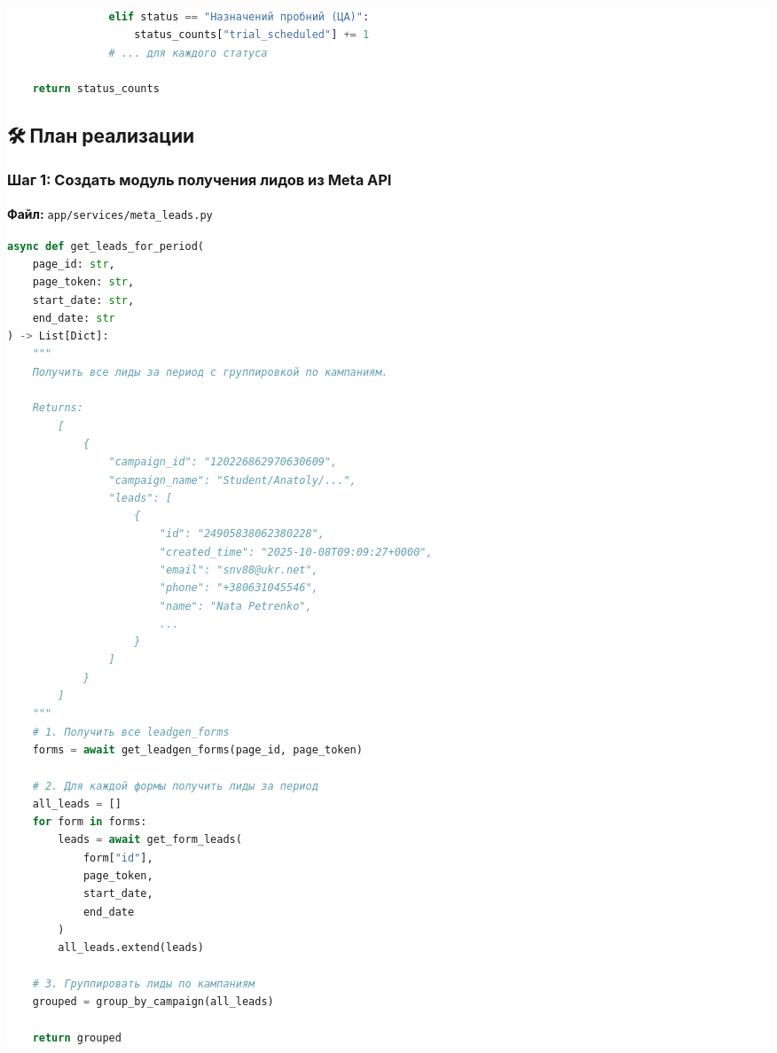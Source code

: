 ```python
                elif status == "Назначений пробний (ЦА)":
                    status_counts["trial_scheduled"] += 1
                # ... для каждого статуса

    return status_counts
```

## 🛠️ План реализации

### Шаг 1: Создать модуль получения лидов из Meta API

**Файл:** `app/services/meta_leads.py`

```python
async def get_leads_for_period(
    page_id: str,
    page_token: str,
    start_date: str,
    end_date: str
) -> List[Dict]:
    """
    Получить все лиды за период с группировкой по кампаниям.

    Returns:
        [
            {
                "campaign_id": "120226862970630609",
                "campaign_name": "Student/Anatoly/...",
                "leads": [
                    {
                        "id": "24905838062380228",
                        "created_time": "2025-10-08T09:09:27+0000",
                        "email": "snv88@ukr.net",
                        "phone": "+380631045546",
                        "name": "Nata Petrenko",
                        ...
                    }
                ]
            }
        ]
    """
    # 1. Получить все leadgen_forms
    forms = await get_leadgen_forms(page_id, page_token)

    # 2. Для каждой формы получить лиды за период
    all_leads = []
    for form in forms:
        leads = await get_form_leads(
            form["id"],
            page_token,
            start_date,
            end_date
        )
        all_leads.extend(leads)

    # 3. Группировать лиды по кампаниям
    grouped = group_by_campaign(all_leads)

    return grouped
```

